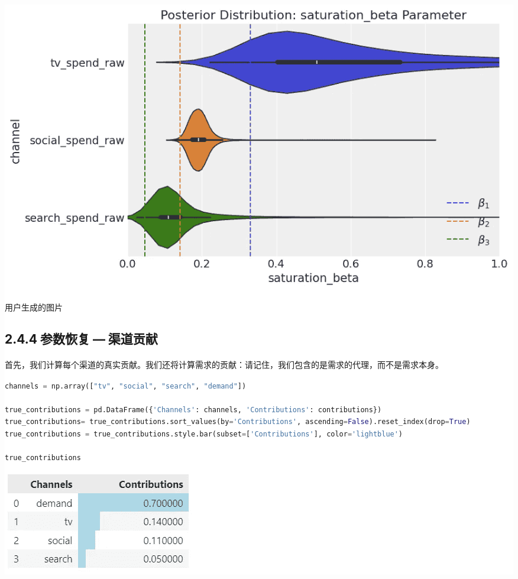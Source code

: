 ![](img/5e5d4ae64fa29861fd4c5733a829deaa.png)

用户生成的图片

## 2.4.4 参数恢复 — 渠道贡献

首先，我们计算每个渠道的真实贡献。我们还将计算需求的贡献：请记住，我们包含的是需求的代理，而不是需求本身。

```py
channels = np.array(["tv", "social", "search", "demand"])

true_contributions = pd.DataFrame({'Channels': channels, 'Contributions': contributions})
true_contributions= true_contributions.sort_values(by='Contributions', ascending=False).reset_index(drop=True)
true_contributions = true_contributions.style.bar(subset=['Contributions'], color='lightblue')

true_contributions
```

![](img/036cd2b56ddb8b1aa652170a03e81b41.png)
